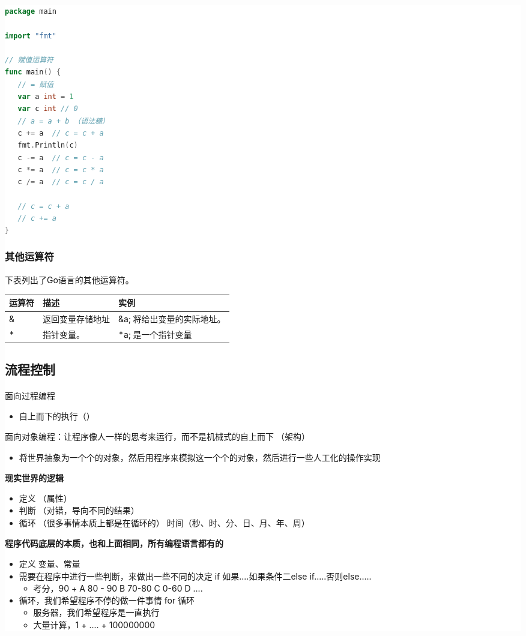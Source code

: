 ```go
package main

import "fmt"

// 赋值运算符
func main() {
   // = 赋值
   var a int = 1
   var c int // 0
   // a = a + b （语法糖）
   c += a  // c = c + a
   fmt.Println(c)
   c -= a  // c = c - a
   c *= a  // c = c * a
   c /= a  // c = c / a
   
   // c = c + a
   // c += a
}
```

### 其他运算符

下表列出了Go语言的其他运算符。

| 运算符 | 描述             | 实例                       |
| :----- | :--------------- | :------------------------- |
| &      | 返回变量存储地址 | &a; 将给出变量的实际地址。 |
| *      | 指针变量。       | *a; 是一个指针变量         |





## 流程控制

面向过程编程

- 自上而下的执行（）

面向对象编程：让程序像人一样的思考来运行，而不是机械式的自上而下 （架构）

- 将世界抽象为一个个的对象，然后用程序来模拟这一个个的对象，然后进行一些人工化的操作实现

**现实世界的逻辑**

- 定义 （属性）
- 判断 （对错，导向不同的结果）
- 循环 （很多事情本质上都是在循环的） 时间（秒、时、分、日、月、年、周）

**程序代码底层的本质，也和上面相同，所有编程语言都有的**

- 定义 变量、常量 
- 需要在程序中进行一些判断，来做出一些不同的决定  if 如果....如果条件二else if.....否则else.....
  - 考分，90 + A    80 - 90 B  70-80 C  0-60 D ....
- 循环，我们希望程序不停的做一件事情    for 循环
  - 服务器，我们希望程序是一直执行
  - 大量计算，1 + ....  + 100000000
